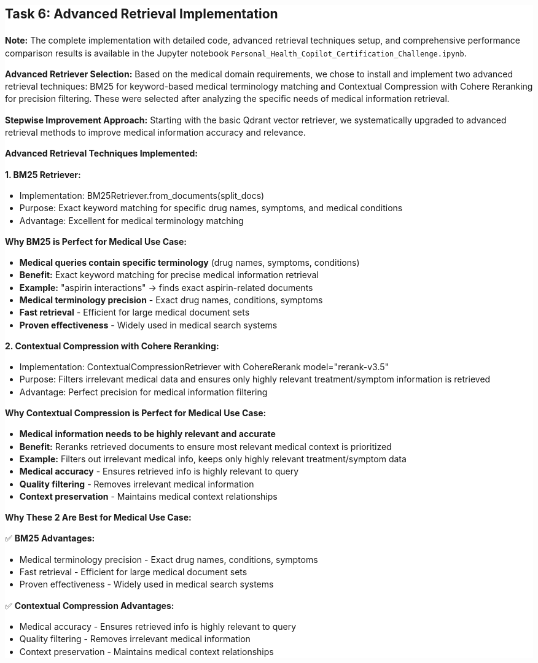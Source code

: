 
## Task 6: Advanced Retrieval Implementation

**Note:** The complete implementation with detailed code, advanced retrieval techniques setup, and comprehensive performance comparison results is available in the Jupyter notebook `Personal_Health_Copilot_Certification_Challenge.ipynb`.

**Advanced Retriever Selection:**
Based on the medical domain requirements, we chose to install and implement two advanced retrieval techniques: BM25 for keyword-based medical terminology matching and Contextual Compression with Cohere Reranking for precision filtering. These were selected after analyzing the specific needs of medical information retrieval.

**Stepwise Improvement Approach:**
Starting with the basic Qdrant vector retriever, we systematically upgraded to advanced retrieval methods to improve medical information accuracy and relevance.

**Advanced Retrieval Techniques Implemented:**

**1. BM25 Retriever:**
- Implementation: BM25Retriever.from_documents(split_docs)
- Purpose: Exact keyword matching for specific drug names, symptoms, and medical conditions
- Advantage: Excellent for medical terminology matching

**Why BM25 is Perfect for Medical Use Case:**
- **Medical queries contain specific terminology** (drug names, symptoms, conditions)
- **Benefit:** Exact keyword matching for precise medical information retrieval
- **Example:** "aspirin interactions" → finds exact aspirin-related documents
- **Medical terminology precision** - Exact drug names, conditions, symptoms
- **Fast retrieval** - Efficient for large medical document sets
- **Proven effectiveness** - Widely used in medical search systems

**2. Contextual Compression with Cohere Reranking:**
- Implementation: ContextualCompressionRetriever with CohereRerank model="rerank-v3.5"
- Purpose: Filters irrelevant medical data and ensures only highly relevant treatment/symptom information is retrieved
- Advantage: Perfect precision for medical information filtering

**Why Contextual Compression is Perfect for Medical Use Case:**
- **Medical information needs to be highly relevant and accurate**
- **Benefit:** Reranks retrieved documents to ensure most relevant medical context is prioritized
- **Example:** Filters out irrelevant medical info, keeps only highly relevant treatment/symptom data
- **Medical accuracy** - Ensures retrieved info is highly relevant to query
- **Quality filtering** - Removes irrelevant medical information
- **Context preservation** - Maintains medical context relationships

**Why These 2 Are Best for Medical Use Case:**

✅ **BM25 Advantages:**
- Medical terminology precision - Exact drug names, conditions, symptoms
- Fast retrieval - Efficient for large medical document sets
- Proven effectiveness - Widely used in medical search systems

✅ **Contextual Compression Advantages:**
- Medical accuracy - Ensures retrieved info is highly relevant to query
- Quality filtering - Removes irrelevant medical information
- Context preservation - Maintains medical context relationships
